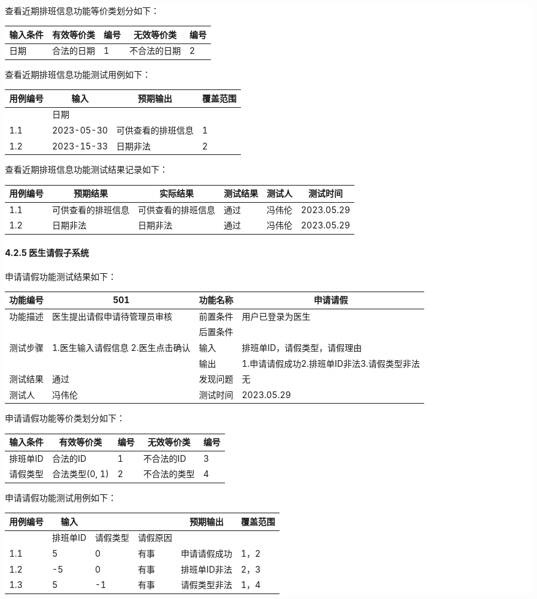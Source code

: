 查看近期排班信息功能等价类划分如下：

| 输入条件 | 有效等价类 | 编号 | 无效等价类  | 编号 |
| ---- | ----- | -- | ------ | -- |
| 日期   | 合法的日期 | 1  | 不合法的日期 | 2  |

查看近期排班信息功能测试用例如下：

| 用例编号 | 输入         | 预期输出      | 覆盖范围 |
| ---- | ---------- | --------- | ---- |
|      | 日期         |           |      |
| 1.1  | 2023-05-30 | 可供查看的排班信息 | 1    |
| 1.2  | 2023-15-33 | 日期非法      | 2    |

查看近期排班信息功能测试结果记录如下：

| 用例编号 | 预期结果      | 实际结果      | 测试结果 | 测试人 | 测试时间       |
| ---- | --------- | --------- | ---- | --- | ---------- |
| 1.1  | 可供查看的排班信息 | 可供查看的排班信息 | 通过   | 冯伟伦 | 2023.05.29 |
| 1.2  | 日期非法      | 日期非法      | 通过   | 冯伟伦 | 2023.05.29 |

#### 4.2.5 医生请假子系统

申请请假功能测试结果如下：

| 功能编号 | 501                 | 功能名称 | 申请请假                      |
| ---- | ------------------- | ---- | ------------------------- |
| 功能描述 | 医生提出请假申请待管理员审核      | 前置条件 | 用户已登录为医生                  |
|      |                     | 后置条件 |                           |
| 测试步骤 | 1.医生输入请假信息 2.医生点击确认 | 输入   | 排班单ID，请假类型，请假理由           |
|      |                     | 输出   | 1.申请请假成功2.排班单ID非法3.请假类型非法 |
| 测试结果 | 通过                  | 发现问题 | 无                         |
| 测试人  | 冯伟伦                 | 测试时间 | 2023.05.29                |

申请请假功能等价类划分如下：

| 输入条件  | 有效等价类      | 编号 | 无效等价类  | 编号 |
| ----- | ---------- | -- | ------ | -- |
| 排班单ID | 合法的ID      | 1  | 不合法的ID | 3  |
| 请假类型  | 合法类型(0, 1) | 2  | 不合法的类型 | 4  |

申请请假功能测试用例如下：

| 用例编号 | 输入    |      |      | 预期输出    | 覆盖范围 |
| ---- | ----- | ---- | ---- | ------- | ---- |
|      | 排班单ID | 请假类型 | 请假原因 |         |      |
| 1.1  | 5     | 0    | 有事   | 申请请假成功  | 1，2  |
| 1.2  | -5    | 0    | 有事   | 排班单ID非法 | 2，3  |
| 1.3  | 5     | -1   | 有事   | 请假类型非法  | 1，4  |
